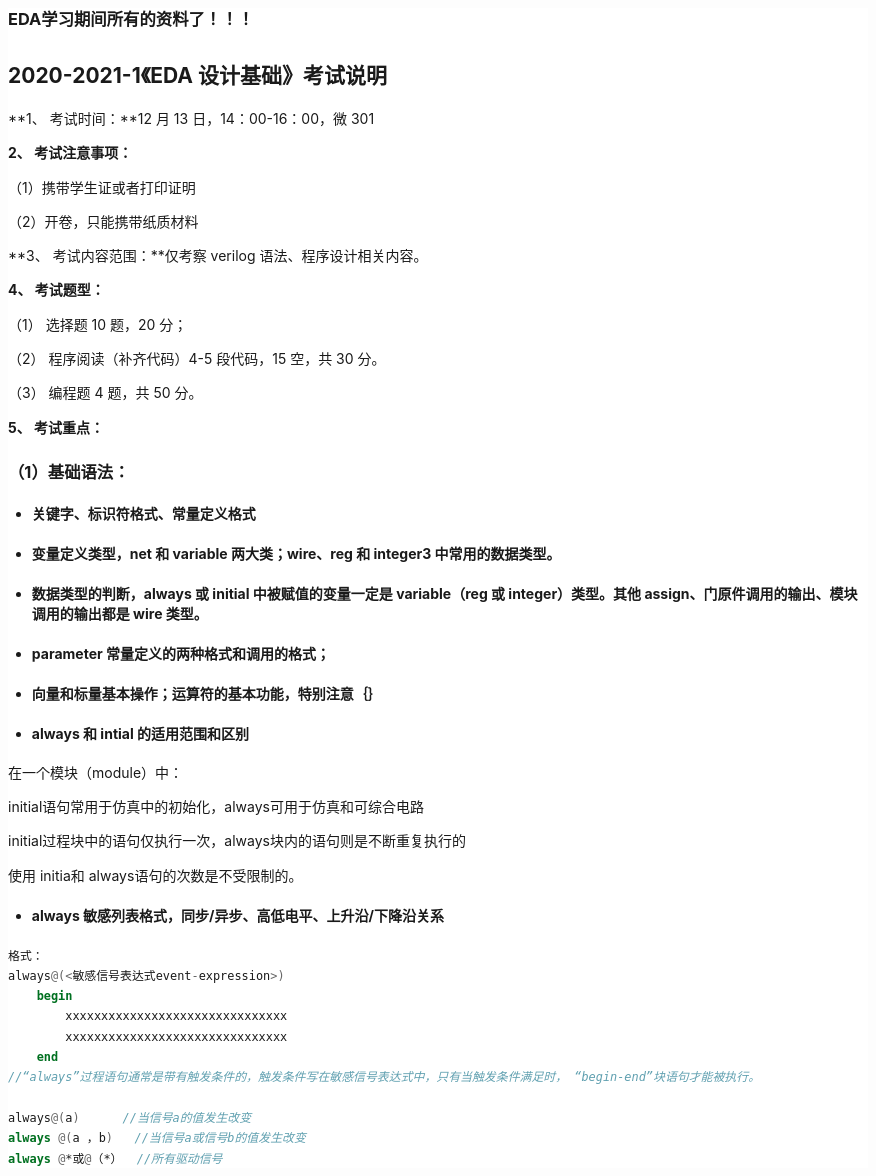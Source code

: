 ### EDA学习期间所有的资料了！！！









## 2020-2021-1《EDA 设计基础》考试说明  

**1、 考试时间：**12 月 13 日，14：00-16：00，微 301 

**2、 考试注意事项：**

（1）携带学生证或者打印证明  

（2）开卷，只能携带纸质材料  

**3、 考试内容范围：**仅考察 verilog 语法、程序设计相关内容。

**4、 考试题型：**

（1）  选择题 10 题，20 分；  

（2）  程序阅读（补齐代码）4-5 段代码，15 空，共 30 分。  

（3）  编程题 4 题，共 50 分。  

**5、 考试重点：**  

### （1）基础语法：  

- #### 关键字、标识符格式、常量定义格式  



- #### 变量定义类型，net 和 variable 两大类；wire、reg 和 integer3 中常用的数据类型。  

- #### 数据类型的判断，always 或 initial 中被赋值的变量一定是 variable（reg 或 integer）类型。其他 assign、门原件调用的输出、模块调用的输出都是 wire 类型。  

- #### parameter 常量定义的两种格式和调用的格式；  

- #### 向量和标量基本操作；运算符的基本功能，特别注意｛｝  

- #### always 和 intial 的适用范围和区别

 在一个模块（module）中：

 initial语句常用于仿真中的初始化，always可用于仿真和可综合电路

 initial过程块中的语句仅执行一次，always块内的语句则是不断重复执行的

 使用 initia和 always语句的次数是不受限制的。

- #### always 敏感列表格式，同步/异步、高低电平、上升沿/下降沿关系 

~~~verilog
格式：
always@(<敏感信号表达式event-expression>)
    begin
        xxxxxxxxxxxxxxxxxxxxxxxxxxxxxxx
        xxxxxxxxxxxxxxxxxxxxxxxxxxxxxxx
    end
//“always”过程语句通常是带有触发条件的，触发条件写在敏感信号表达式中，只有当触发条件满足时， “begin-end”块语句才能被执行。

always@(a)    	//当信号a的值发生改变
always @(a ，b)   //当信号a或信号b的值发生改变
always @*或@（*）  //所有驱动信号

~~~
